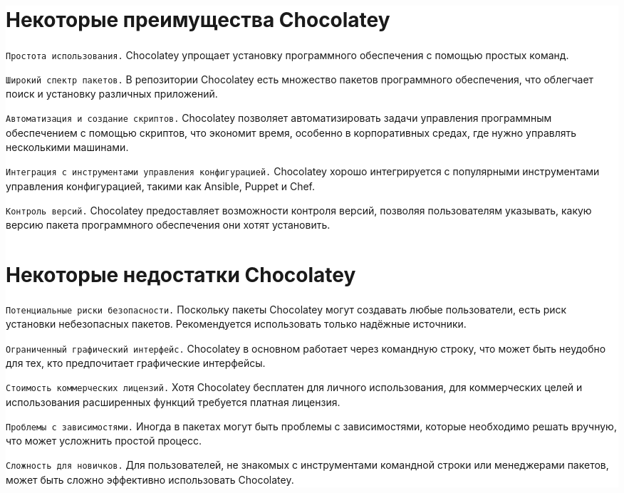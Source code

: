 # Некоторые преимущества Chocolatey

`Простота использования.` Chocolatey упрощает установку программного обеспечения с помощью простых команд. 

`Широкий спектр пакетов.` В репозитории Chocolatey есть множество пакетов программного обеспечения, что облегчает поиск и установку различных приложений. 

`Автоматизация и создание скриптов.` Chocolatey позволяет автоматизировать задачи управления программным обеспечением с помощью скриптов, что экономит время, особенно в корпоративных средах, где нужно управлять несколькими машинами. 

`Интеграция с инструментами управления конфигурацией.` Chocolatey хорошо интегрируется с популярными инструментами управления конфигурацией, такими как Ansible, Puppet и Chef. 

`Контроль версий.` Chocolatey предоставляет возможности контроля версий, позволяя пользователям указывать, какую версию пакета программного обеспечения они хотят установить. 

# Некоторые недостатки Chocolatey

`Потенциальные риски безопасности.` Поскольку пакеты Chocolatey могут создавать любые пользователи, есть риск установки небезопасных пакетов. Рекомендуется использовать только надёжные источники. 

`Ограниченный графический интерфейс.` Chocolatey в основном работает через командную строку, что может быть неудобно для тех, кто предпочитает графические интерфейсы. 

`Стоимость коммерческих лицензий.` Хотя Chocolatey бесплатен для личного использования, для коммерческих целей и использования расширенных функций требуется платная лицензия.
 
`Проблемы с зависимостями.` Иногда в пакетах могут быть проблемы с зависимостями, которые необходимо решать вручную, что может усложнить простой процесс. 

`Сложность для новичков.` Для пользователей, не знакомых с инструментами командной строки или менеджерами пакетов, может быть сложно эффективно использовать Chocolatey.


